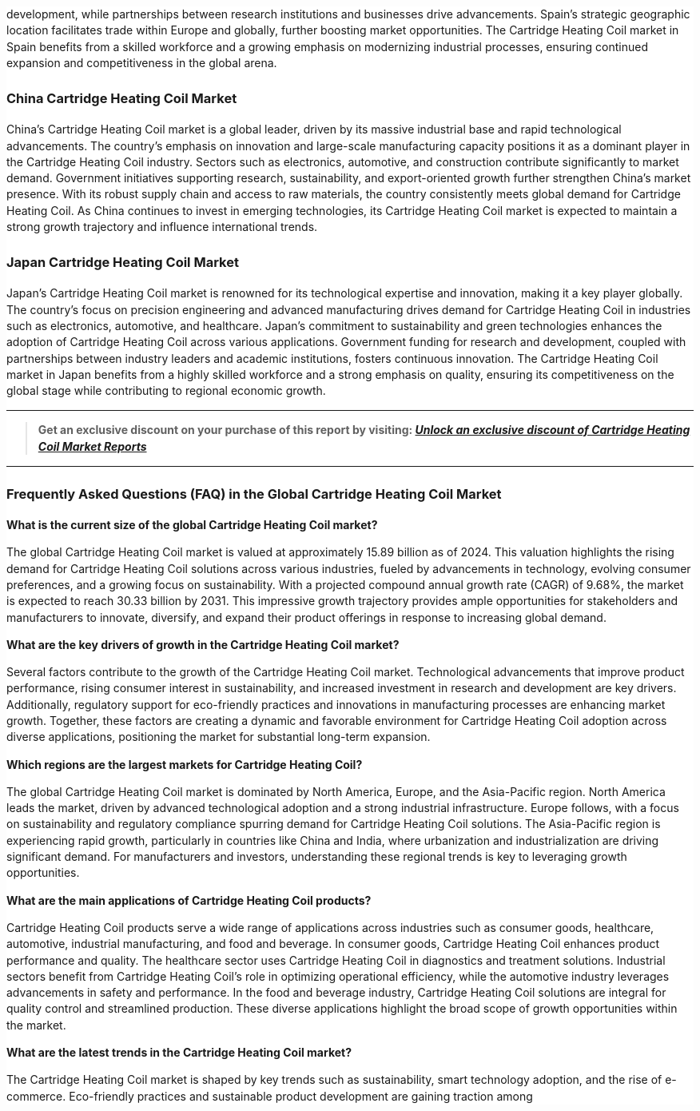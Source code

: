 development, while partnerships between research institutions and businesses drive advancements. Spain&rsquo;s strategic geographic location facilitates trade within Europe and globally, further boosting market opportunities. The Cartridge Heating Coil market in Spain benefits from a skilled workforce and a growing emphasis on modernizing industrial processes, ensuring continued expansion and competitiveness in the global arena.</p><h3>China Cartridge Heating Coil Market</h3><p>China&rsquo;s Cartridge Heating Coil market is a global leader, driven by its massive industrial base and rapid technological advancements. The country&rsquo;s emphasis on innovation and large-scale manufacturing capacity positions it as a dominant player in the Cartridge Heating Coil industry. Sectors such as electronics, automotive, and construction contribute significantly to market demand. Government initiatives supporting research, sustainability, and export-oriented growth further strengthen China&rsquo;s market presence. With its robust supply chain and access to raw materials, the country consistently meets global demand for Cartridge Heating Coil. As China continues to invest in emerging technologies, its Cartridge Heating Coil market is expected to maintain a strong growth trajectory and influence international trends.</p><h3>Japan Cartridge Heating Coil Market</h3><p>Japan&rsquo;s Cartridge Heating Coil market is renowned for its technological expertise and innovation, making it a key player globally. The country&rsquo;s focus on precision engineering and advanced manufacturing drives demand for Cartridge Heating Coil in industries such as electronics, automotive, and healthcare. Japan&rsquo;s commitment to sustainability and green technologies enhances the adoption of Cartridge Heating Coil across various applications. Government funding for research and development, coupled with partnerships between industry leaders and academic institutions, fosters continuous innovation. The Cartridge Heating Coil market in Japan benefits from a highly skilled workforce and a strong emphasis on quality, ensuring its competitiveness on the global stage while contributing to regional economic growth.</p><hr /><blockquote><p><strong>Get an exclusive discount on your purchase of this report by visiting: <em><a href="://marketresearchpulse.com/ask-for-discount/116124?utm_source=Github&amp;utm_medium=019">Unlock an exclusive discount of Cartridge Heating Coil Market Reports</a></em>&nbsp;</strong></p></blockquote><hr /><h3>Frequently Asked Questions (FAQ) in the Global Cartridge Heating Coil Market</h3><p><strong>What is the current size of the global Cartridge Heating Coil market?</strong></p><p>The global Cartridge Heating Coil market is valued at approximately 15.89 billion as of 2024. This valuation highlights the rising demand for Cartridge Heating Coil solutions across various industries, fueled by advancements in technology, evolving consumer preferences, and a growing focus on sustainability. With a projected compound annual growth rate (CAGR) of 9.68%, the market is expected to reach 30.33 billion by 2031. This impressive growth trajectory provides ample opportunities for stakeholders and manufacturers to innovate, diversify, and expand their product offerings in response to increasing global demand.</p><p><strong>What are the key drivers of growth in the Cartridge Heating Coil market?</strong></p><p>Several factors contribute to the growth of the Cartridge Heating Coil market. Technological advancements that improve product performance, rising consumer interest in sustainability, and increased investment in research and development are key drivers. Additionally, regulatory support for eco-friendly practices and innovations in manufacturing processes are enhancing market growth. Together, these factors are creating a dynamic and favorable environment for Cartridge Heating Coil adoption across diverse applications, positioning the market for substantial long-term expansion.</p><p><strong>Which regions are the largest markets for Cartridge Heating Coil?</strong></p><p>The global Cartridge Heating Coil market is dominated by North America, Europe, and the Asia-Pacific region. North America leads the market, driven by advanced technological adoption and a strong industrial infrastructure. Europe follows, with a focus on sustainability and regulatory compliance spurring demand for Cartridge Heating Coil solutions. The Asia-Pacific region is experiencing rapid growth, particularly in countries like China and India, where urbanization and industrialization are driving significant demand. For manufacturers and investors, understanding these regional trends is key to leveraging growth opportunities.</p><p><strong>What are the main applications of Cartridge Heating Coil products?</strong></p><p>Cartridge Heating Coil products serve a wide range of applications across industries such as consumer goods, healthcare, automotive, industrial manufacturing, and food and beverage. In consumer goods, Cartridge Heating Coil enhances product performance and quality. The healthcare sector uses Cartridge Heating Coil in diagnostics and treatment solutions. Industrial sectors benefit from Cartridge Heating Coil&rsquo;s role in optimizing operational efficiency, while the automotive industry leverages advancements in safety and performance. In the food and beverage industry, Cartridge Heating Coil solutions are integral for quality control and streamlined production. These diverse applications highlight the broad scope of growth opportunities within the market.</p><p><strong>What are the latest trends in the Cartridge Heating Coil market?</strong></p><p>The Cartridge Heating Coil market is shaped by key trends such as sustainability, smart technology adoption, and the rise of e-commerce. Eco-friendly practices and sustainable product development are gaining traction among
